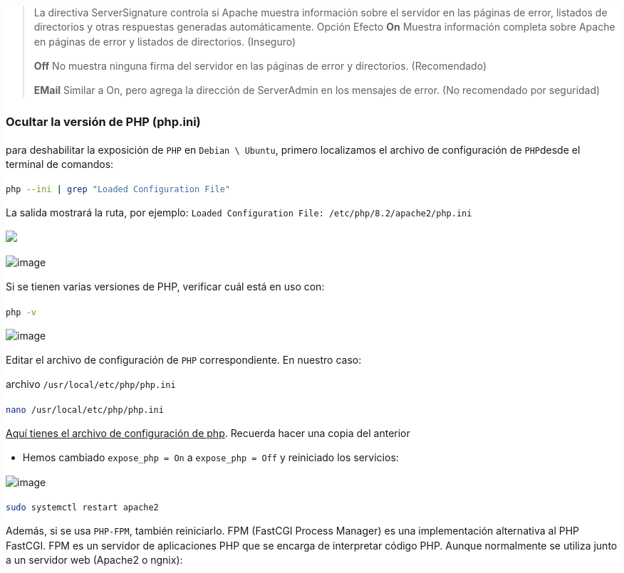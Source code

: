 >
>La directiva ServerSignature controla si Apache muestra información sobre el servidor en las páginas de error, listados de directorios y otras respuestas generadas automáticamente.
> Opción						 Efecto
> **On**	 Muestra información completa sobre Apache en páginas de error y listados de directorios. (Inseguro)
>
> **Off**	 No muestra ninguna firma del servidor en las páginas de error y directorios. (Recomendado)
>
> **EMail**	 Similar a On, pero agrega la dirección de ServerAdmin en los mensajes de error. (No recomendado por seguridad)


### Ocultar la versión de PHP (php.ini)

para deshabilitar la exposición de `PHP` en `Debian \ Ubuntu`, primero localizamos el archivo de configuración de `PHP`desde el terminal de comandos:
```bash
php --ini | grep "Loaded Configuration File"
```

La salida mostrará la ruta, por ejemplo: `Loaded Configuration File: /etc/php/8.2/apache2/php.ini`

![](images/hard19.png)

![image](https://github.com/user-attachments/assets/180f9678-9337-4d9b-b041-9f1bb1d26232)


Si se tienen varias versiones de PHP, verificar cuál está en uso con:

```bash 
php -v
```

![image](https://github.com/user-attachments/assets/7151e2b3-537d-48f3-94e2-c2404de64aaa)


Editar el archivo de configuración de `PHP` correspondiente. En nuestro caso:

archivo `/usr/local/etc/php/php.ini`

```bash
nano /usr/local/etc/php/php.ini
```
[Aquí tienes el archivo de configuración de php](files/php.ini.seguro). Recuerda hacer una copia del anterior

- Hemos cambiado `expose_php = On` a `expose_php = Off` y reiniciado los servicios:

![image](https://github.com/user-attachments/assets/8678b948-6a31-4c6b-86b1-c5031735ebb2)


```bash 
sudo systemctl restart apache2
```

Además, si se usa `PHP-FPM`, también reiniciarlo. FPM (FastCGI Process Manager) es una implementación alternativa al PHP FastCGI. FPM es un servidor de aplicaciones PHP que se encarga de interpretar código PHP. Aunque normalmente se utiliza junto a un servidor web (Apache2 o ngnix):
